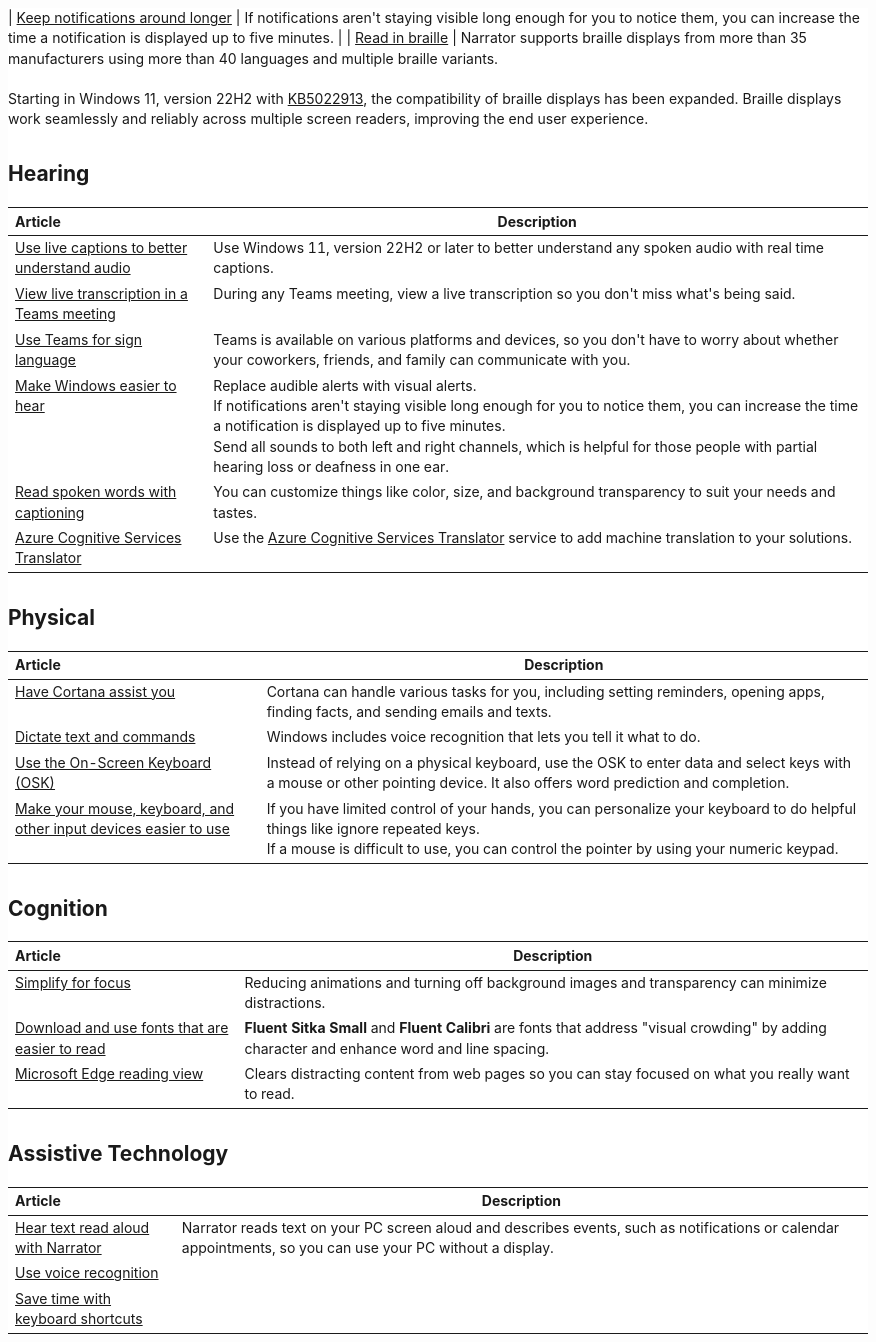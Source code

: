 | [Keep notifications around longer](https://support.microsoft.com/windows/make-windows-easier-to-hear-9c18cfdc-63be-2d47-0f4f-5b00facfd2e1) | If notifications aren't staying visible long enough for you to notice them, you can increase the time a notification is displayed up to five minutes. |
| [Read in braille](https://support.microsoft.com/windows/chapter-8-using-narrator-with-braille-3e5f065b-1c9d-6eb2-ec6d-1d07c9e94b20) | Narrator supports braille displays from more than 35 manufacturers using more than 40 languages and multiple braille variants. <br/><br/>  Starting in Windows 11, version 22H2 with [KB5022913](https://support.microsoft.com/kb/5022913), the compatibility of braille displays has been expanded. Braille displays work seamlessly and reliably across multiple screen readers, improving the end user experience.

## Hearing

| Article | Description |
|:------| ------------|
| [Use live captions to better understand audio](https://support.microsoft.com/windows/use-live-captions-to-better-understand-audio-b52da59c-14b8-4031-aeeb-f6a47e6055df) | Use Windows 11, version 22H2 or later to better understand any spoken audio with real time captions. |
| [View live transcription in a Teams meeting](https://support.microsoft.com/office/view-live-transcription-in-a-teams-meeting-dc1a8f23-2e20-4684-885e-2152e06a4a8b) | During any Teams meeting, view a live transcription so you don't miss what's being said. |
| [Use Teams for sign language](https://www.microsoft.com/microsoft-teams/group-chat-software) | Teams is available on various platforms and devices, so you don't have to worry about whether your coworkers, friends, and family can communicate with you. |
| [Make Windows easier to hear](https://support.microsoft.com/windows/make-windows-easier-to-hear-9c18cfdc-63be-2d47-0f4f-5b00facfd2e1) | Replace audible alerts with visual alerts.<br/>If notifications aren't staying visible long enough for you to notice them, you can increase the time a notification is displayed up to five minutes.<br/>Send all sounds to both left and right channels, which is helpful for those people with partial hearing loss or deafness in one ear. |
| [Read spoken words with captioning](https://support.microsoft.com/windows/change-caption-settings-135c465b-8cfd-3bac-9baf-4af74bc0069a) | You can customize things like color, size, and background transparency to suit your needs and tastes. |
| [Azure Cognitive Services Translator](/azure/cognitive-services/translator/) | Use the [Azure Cognitive Services Translator](/azure/cognitive-services/translator/) service to add machine translation to your solutions. |

## Physical

| Article | Description |
|:------| ------------|
| [Have Cortana assist you](https://support.microsoft.com/topic/what-is-cortana-953e648d-5668-e017-1341-7f26f7d0f825) | Cortana can handle various tasks for you, including setting reminders, opening apps, finding facts, and sending emails and texts. |
| [Dictate text and commands](https://support.microsoft.com/windows/use-voice-recognition-in-windows-83ff75bd-63eb-0b6c-18d4-6fae94050571)  | Windows includes voice recognition that lets you tell it what to do. |
| [Use the On-Screen Keyboard (OSK)](https://support.microsoft.com/windows/use-the-on-screen-keyboard-osk-to-type-ecbb5e08-5b4e-d8c8-f794-81dbf896267a) | Instead of relying on a physical keyboard, use the OSK to enter data and select keys with a mouse or other pointing device. It also offers word prediction and completion. |
| [Make your mouse, keyboard, and other input devices easier to use](https://support.microsoft.com/windows/make-your-mouse-keyboard-and-other-input-devices-easier-to-use-10733da7-fa82-88be-0672-f123d4b3dcfe) | If you have limited control of your hands, you can personalize your keyboard to do helpful things like ignore repeated keys.<br/> If a mouse is difficult to use, you can control the pointer by using your numeric keypad.

## Cognition

| Article | Description |
|:------| ------------|
| [Simplify for focus](https://support.microsoft.com/windows/make-it-easier-to-focus-on-tasks-0d259fd9-e9d0-702c-c027-007f0e78eaf2) | Reducing animations and turning off background images and transparency can minimize distractions. |
| [Download and use fonts that are easier to read](https://www.microsoft.com/download/details.aspx?id=50721) | **Fluent Sitka Small** and **Fluent Calibri** are fonts that address "visual crowding" by adding character and enhance word and line spacing. |
| [Microsoft Edge reading view](https://support.microsoft.com/windows/take-your-reading-with-you-b6699255-4436-708e-7b93-4d2e19a15af8) | Clears distracting content from web pages so you can stay focused on what you really want to read. |

## Assistive Technology

| Article | Description |
|:------| ------------|
| [Hear text read aloud with Narrator](https://support.microsoft.com/windows/hear-text-read-aloud-with-narrator-040f16c1-4632-b64e-110a-da4a0ac56917) | Narrator reads text on your PC screen aloud and describes events, such as notifications or calendar appointments, so you can use your PC without a display. |
| [Use voice recognition](https://support.microsoft.com/windows/use-voice-recognition-in-windows-83ff75bd-63eb-0b6c-18d4-6fae94050571) | |
| [Save time with keyboard shortcuts](https://support.microsoft.com/windows/keyboard-shortcuts-in-windows-dcc61a57-8ff0-cffe-9796-cb9706c75eec) | |
